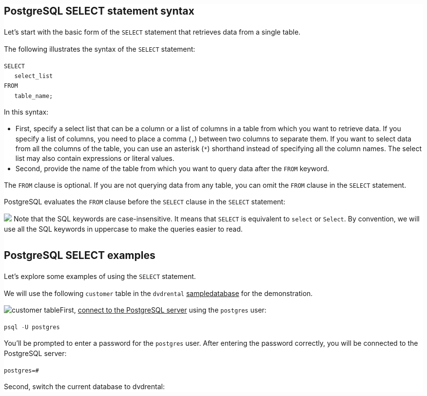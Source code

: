 
## PostgreSQL SELECT statement syntax

Let’s start with the basic form of the `SELECT` statement that retrieves data from a single table.

The following illustrates the syntax of the `SELECT` statement:


```phpsqlsql
SELECT
   select_list
FROM
   table_name;
```
In this syntax:

* First, specify a select list that can be a column or a list of columns in a table from which you want to retrieve data. If you specify a list of columns, you need to place a comma (`,`) between two columns to separate them. If you want to select data from all the columns of the table, you can use an asterisk (`*`) shorthand instead of specifying all the column names. The select list may also contain expressions or literal values.
* Second, provide the name of the table from which you want to query data after the `FROM` keyword.

The `FROM` clause is optional. If you are not querying data from any table, you can omit the `FROM` clause in the `SELECT` statement.

PostgreSQL evaluates the `FROM` clause before the `SELECT` clause in the `SELECT` statement:


![](/postgresqltutorial/PostgreSQL-Select.png)
Note that the SQL keywords are case\-insensitive. It means that `SELECT` is equivalent to `select` or `Select`. By convention, we will use all the SQL keywords in uppercase to make the queries easier to read.


## PostgreSQL SELECT examples

Let’s explore some examples of using the `SELECT` statement.

We will use the following `customer` table in the `dvdrental` [sampledatabase](../postgresql-getting-started/postgresql-sample-database "PostgreSQL Sample Database") for the demonstration.

![customer table](/postgresqltutorial/customer.png)First, [connect to the PostgreSQL server](../postgresql-getting-started/connect-to-postgresql-database) using the `postgres` user:


```sql
psql -U postgres
```
You’ll be prompted to enter a password for the `postgres` user. After entering the password correctly, you will be connected to the PostgreSQL server:


```
postgres=#
```
Second, switch the current database to dvdrental:

